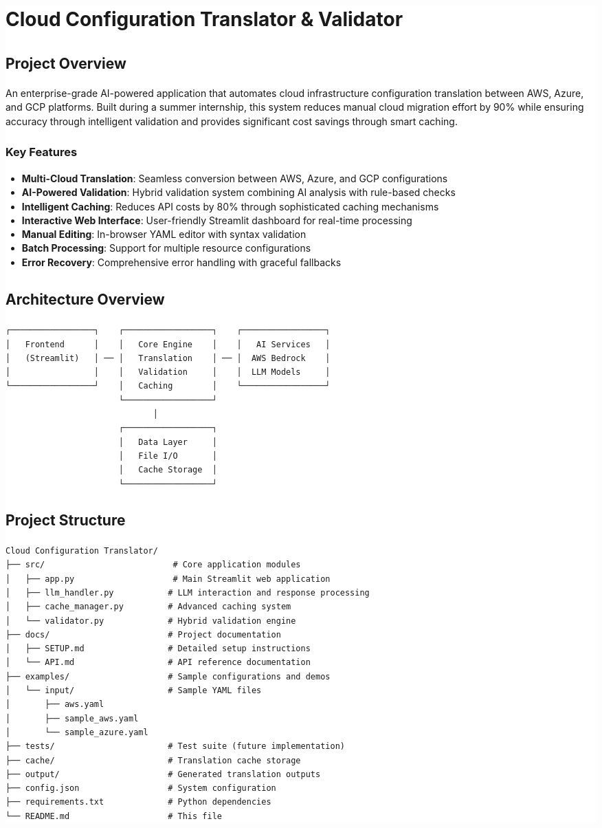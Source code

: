 # Cloud Configuration Translator & Validator

## Project Overview

An enterprise-grade AI-powered application that automates cloud infrastructure configuration translation between AWS, Azure, and GCP platforms. Built during a summer internship, this system reduces manual cloud migration effort by 90% while ensuring accuracy through intelligent validation and provides significant cost savings through smart caching.

### Key Features

- **Multi-Cloud Translation**: Seamless conversion between AWS, Azure, and GCP configurations
- **AI-Powered Validation**: Hybrid validation system combining AI analysis with rule-based checks
- **Intelligent Caching**: Reduces API costs by 80% through sophisticated caching mechanisms
- **Interactive Web Interface**: User-friendly Streamlit dashboard for real-time processing
- **Manual Editing**: In-browser YAML editor with syntax validation
- **Batch Processing**: Support for multiple resource configurations
- **Error Recovery**: Comprehensive error handling with graceful fallbacks

## Architecture Overview

```
┌─────────────────┐    ┌──────────────────┐    ┌─────────────────┐
│   Frontend      │    │   Core Engine    │    │   AI Services   │
│   (Streamlit)   │ ── │   Translation    │ ── │  AWS Bedrock    │
│                 │    │   Validation     │    │  LLM Models     │
└─────────────────┘    │   Caching        │    └─────────────────┘
                       └──────────────────┘
                              │
                       ┌──────────────────┐
                       │   Data Layer     │
                       │   File I/O       │
                       │   Cache Storage  │
                       └──────────────────┘
```

## Project Structure

```
Cloud Configuration Translator/
├── src/                          # Core application modules
│   ├── app.py                    # Main Streamlit web application
│   ├── llm_handler.py           # LLM interaction and response processing
│   ├── cache_manager.py         # Advanced caching system
│   └── validator.py             # Hybrid validation engine
├── docs/                        # Project documentation
│   ├── SETUP.md                 # Detailed setup instructions
│   └── API.md                   # API reference documentation
├── examples/                    # Sample configurations and demos
│   └── input/                   # Sample YAML files
│       ├── aws.yaml
│       ├── sample_aws.yaml
│       └── sample_azure.yaml
├── tests/                       # Test suite (future implementation)
├── cache/                       # Translation cache storage
├── output/                      # Generated translation outputs
├── config.json                  # System configuration
├── requirements.txt             # Python dependencies
└── README.md                    # This file
```
